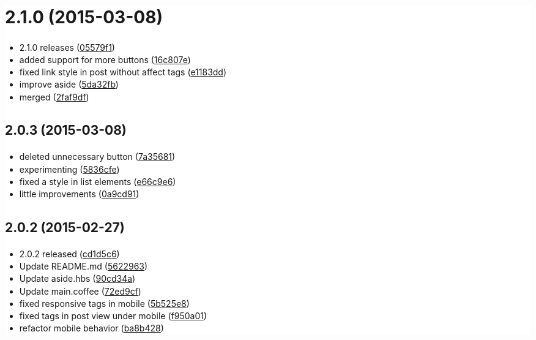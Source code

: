 

<a name="2.1.0"></a>
# 2.1.0 (2015-03-08)


* 2.1.0 releases
 ([05579f1](https://github.com/kikobeats/uno-zen/commit/05579f1))
* added support for more buttons
 ([16c807e](https://github.com/kikobeats/uno-zen/commit/16c807e))
* fixed link style in post without affect tags
 ([e1183dd](https://github.com/kikobeats/uno-zen/commit/e1183dd))
* improve aside
 ([5da32fb](https://github.com/kikobeats/uno-zen/commit/5da32fb))
* merged
 ([2faf9df](https://github.com/kikobeats/uno-zen/commit/2faf9df))



<a name="2.0.3"></a>
## 2.0.3 (2015-03-08)


* deleted unnecessary button
 ([7a35681](https://github.com/kikobeats/uno-zen/commit/7a35681))
* experimenting
 ([5836cfe](https://github.com/kikobeats/uno-zen/commit/5836cfe))
* fixed a style in list elements
 ([e66c9e6](https://github.com/kikobeats/uno-zen/commit/e66c9e6))
* little improvements
 ([0a9cd91](https://github.com/kikobeats/uno-zen/commit/0a9cd91))



<a name="2.0.2"></a>
## 2.0.2 (2015-02-27)


* 2.0.2 released
 ([cd1d5c6](https://github.com/kikobeats/uno-zen/commit/cd1d5c6))
* Update README.md
 ([5622963](https://github.com/kikobeats/uno-zen/commit/5622963))
* Update aside.hbs
 ([90cd34a](https://github.com/kikobeats/uno-zen/commit/90cd34a))
* Update main.coffee
 ([72ed9cf](https://github.com/kikobeats/uno-zen/commit/72ed9cf))
* fixed responsive tags in mobile
 ([5b525e8](https://github.com/kikobeats/uno-zen/commit/5b525e8))
* fixed tags in post view under mobile
 ([f950a01](https://github.com/kikobeats/uno-zen/commit/f950a01))
* refactor mobile behavior
 ([ba8b428](https://github.com/kikobeats/uno-zen/commit/ba8b428))

